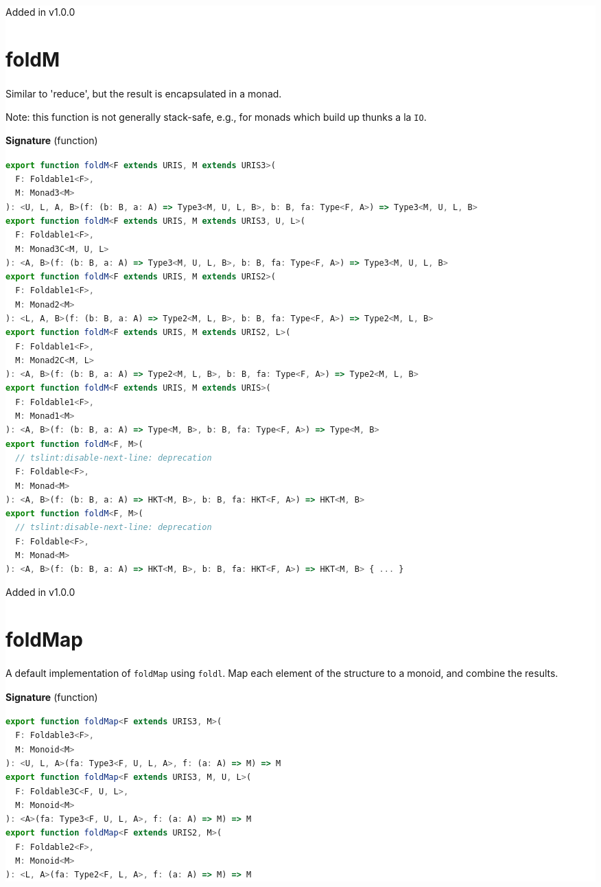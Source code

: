 Added in v1.0.0

# foldM

Similar to 'reduce', but the result is encapsulated in a monad.

Note: this function is not generally stack-safe, e.g., for monads which build up thunks a la `IO`.

**Signature** (function)

```ts
export function foldM<F extends URIS, M extends URIS3>(
  F: Foldable1<F>,
  M: Monad3<M>
): <U, L, A, B>(f: (b: B, a: A) => Type3<M, U, L, B>, b: B, fa: Type<F, A>) => Type3<M, U, L, B>
export function foldM<F extends URIS, M extends URIS3, U, L>(
  F: Foldable1<F>,
  M: Monad3C<M, U, L>
): <A, B>(f: (b: B, a: A) => Type3<M, U, L, B>, b: B, fa: Type<F, A>) => Type3<M, U, L, B>
export function foldM<F extends URIS, M extends URIS2>(
  F: Foldable1<F>,
  M: Monad2<M>
): <L, A, B>(f: (b: B, a: A) => Type2<M, L, B>, b: B, fa: Type<F, A>) => Type2<M, L, B>
export function foldM<F extends URIS, M extends URIS2, L>(
  F: Foldable1<F>,
  M: Monad2C<M, L>
): <A, B>(f: (b: B, a: A) => Type2<M, L, B>, b: B, fa: Type<F, A>) => Type2<M, L, B>
export function foldM<F extends URIS, M extends URIS>(
  F: Foldable1<F>,
  M: Monad1<M>
): <A, B>(f: (b: B, a: A) => Type<M, B>, b: B, fa: Type<F, A>) => Type<M, B>
export function foldM<F, M>(
  // tslint:disable-next-line: deprecation
  F: Foldable<F>,
  M: Monad<M>
): <A, B>(f: (b: B, a: A) => HKT<M, B>, b: B, fa: HKT<F, A>) => HKT<M, B>
export function foldM<F, M>(
  // tslint:disable-next-line: deprecation
  F: Foldable<F>,
  M: Monad<M>
): <A, B>(f: (b: B, a: A) => HKT<M, B>, b: B, fa: HKT<F, A>) => HKT<M, B> { ... }
```

Added in v1.0.0

# foldMap

A default implementation of `foldMap` using `foldl`.
Map each element of the structure to a monoid, and combine the results.

**Signature** (function)

```ts
export function foldMap<F extends URIS3, M>(
  F: Foldable3<F>,
  M: Monoid<M>
): <U, L, A>(fa: Type3<F, U, L, A>, f: (a: A) => M) => M
export function foldMap<F extends URIS3, M, U, L>(
  F: Foldable3C<F, U, L>,
  M: Monoid<M>
): <A>(fa: Type3<F, U, L, A>, f: (a: A) => M) => M
export function foldMap<F extends URIS2, M>(
  F: Foldable2<F>,
  M: Monoid<M>
): <L, A>(fa: Type2<F, L, A>, f: (a: A) => M) => M
```